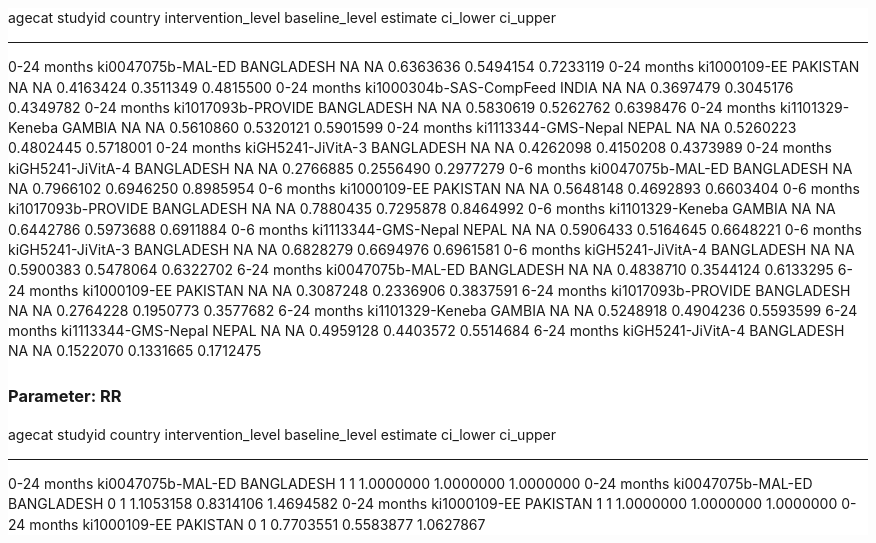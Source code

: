 
agecat        studyid                   country      intervention_level   baseline_level     estimate    ci_lower    ci_upper
------------  ------------------------  -----------  -------------------  ---------------  ----------  ----------  ----------
0-24 months   ki0047075b-MAL-ED         BANGLADESH   NA                   NA                0.6363636   0.5494154   0.7233119
0-24 months   ki1000109-EE              PAKISTAN     NA                   NA                0.4163424   0.3511349   0.4815500
0-24 months   ki1000304b-SAS-CompFeed   INDIA        NA                   NA                0.3697479   0.3045176   0.4349782
0-24 months   ki1017093b-PROVIDE        BANGLADESH   NA                   NA                0.5830619   0.5262762   0.6398476
0-24 months   ki1101329-Keneba          GAMBIA       NA                   NA                0.5610860   0.5320121   0.5901599
0-24 months   ki1113344-GMS-Nepal       NEPAL        NA                   NA                0.5260223   0.4802445   0.5718001
0-24 months   kiGH5241-JiVitA-3         BANGLADESH   NA                   NA                0.4262098   0.4150208   0.4373989
0-24 months   kiGH5241-JiVitA-4         BANGLADESH   NA                   NA                0.2766885   0.2556490   0.2977279
0-6 months    ki0047075b-MAL-ED         BANGLADESH   NA                   NA                0.7966102   0.6946250   0.8985954
0-6 months    ki1000109-EE              PAKISTAN     NA                   NA                0.5648148   0.4692893   0.6603404
0-6 months    ki1017093b-PROVIDE        BANGLADESH   NA                   NA                0.7880435   0.7295878   0.8464992
0-6 months    ki1101329-Keneba          GAMBIA       NA                   NA                0.6442786   0.5973688   0.6911884
0-6 months    ki1113344-GMS-Nepal       NEPAL        NA                   NA                0.5906433   0.5164645   0.6648221
0-6 months    kiGH5241-JiVitA-3         BANGLADESH   NA                   NA                0.6828279   0.6694976   0.6961581
0-6 months    kiGH5241-JiVitA-4         BANGLADESH   NA                   NA                0.5900383   0.5478064   0.6322702
6-24 months   ki0047075b-MAL-ED         BANGLADESH   NA                   NA                0.4838710   0.3544124   0.6133295
6-24 months   ki1000109-EE              PAKISTAN     NA                   NA                0.3087248   0.2336906   0.3837591
6-24 months   ki1017093b-PROVIDE        BANGLADESH   NA                   NA                0.2764228   0.1950773   0.3577682
6-24 months   ki1101329-Keneba          GAMBIA       NA                   NA                0.5248918   0.4904236   0.5593599
6-24 months   ki1113344-GMS-Nepal       NEPAL        NA                   NA                0.4959128   0.4403572   0.5514684
6-24 months   kiGH5241-JiVitA-4         BANGLADESH   NA                   NA                0.1522070   0.1331665   0.1712475


### Parameter: RR


agecat        studyid                   country      intervention_level   baseline_level     estimate    ci_lower    ci_upper
------------  ------------------------  -----------  -------------------  ---------------  ----------  ----------  ----------
0-24 months   ki0047075b-MAL-ED         BANGLADESH   1                    1                 1.0000000   1.0000000   1.0000000
0-24 months   ki0047075b-MAL-ED         BANGLADESH   0                    1                 1.1053158   0.8314106   1.4694582
0-24 months   ki1000109-EE              PAKISTAN     1                    1                 1.0000000   1.0000000   1.0000000
0-24 months   ki1000109-EE              PAKISTAN     0                    1                 0.7703551   0.5583877   1.0627867